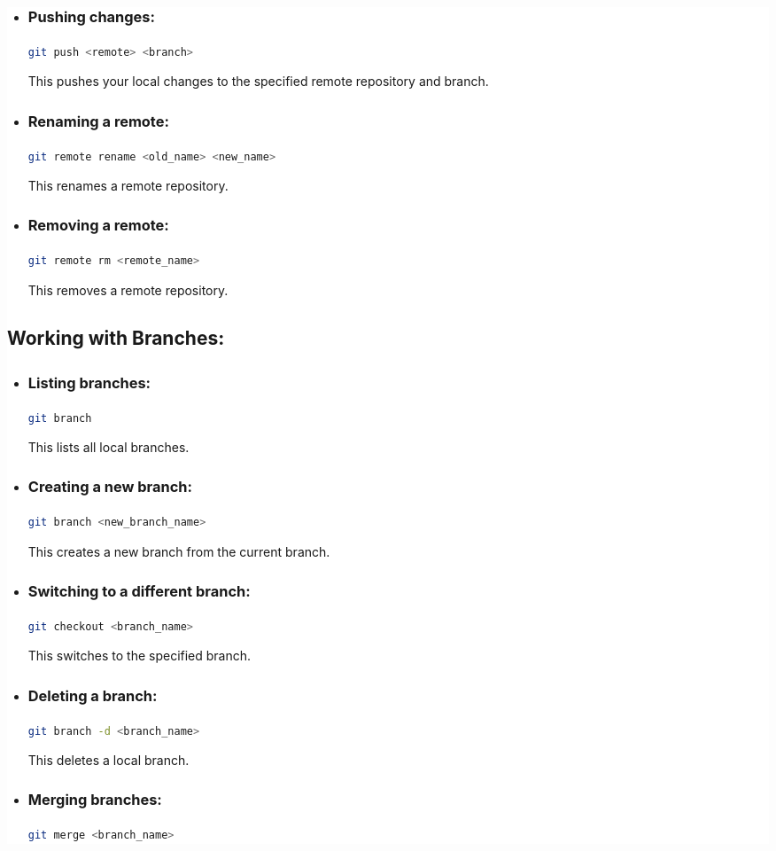- ### **Pushing changes:**

  ```bash
  git push <remote> <branch>
  ```

  This pushes your local changes to the specified remote repository and branch.

- ### **Renaming a remote:**

  ```bash
  git remote rename <old_name> <new_name>
  ```

  This renames a remote repository.

- ### **Removing a remote:**

  ```bash
  git remote rm <remote_name>
  ```

  This removes a remote repository.

## **Working with Branches:**

- ### **Listing branches:**

  ```bash
  git branch
  ```

  This lists all local branches.

- ### **Creating a new branch:**

  ```bash
  git branch <new_branch_name>
  ```

  This creates a new branch from the current branch.

- ### **Switching to a different branch:**

  ```bash
  git checkout <branch_name>
  ```

  This switches to the specified branch.

- ### **Deleting a branch:**

  ```bash
  git branch -d <branch_name>
  ```

  This deletes a local branch.

- ### **Merging branches:**

  ```bash
  git merge <branch_name>
  ```
